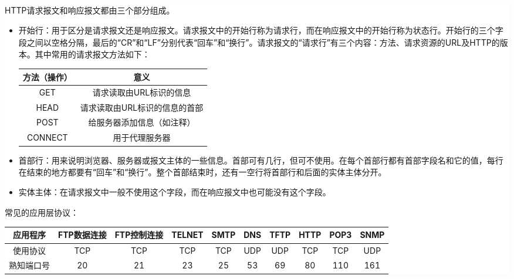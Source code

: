 HTTP请求报文和响应报文都由三个部分组成。  
+ 开始行：用于区分是请求报文还是响应报文。请求报文中的开始行称为请求行，而在响应报文中的开始行称为状态行。开始行的三个字段之间以空格分隔，最后的“CR”和“LF”分别代表“回车”和“换行”。请求报文的“请求行”有三个内容：方法、请求资源的URL及HTTP的版本。其中常用的请求报文方法如下：  
  
  |方法（操作）|意义|  
  |:---:|:---:|  
  |GET|请求读取由URL标识的信息|  
  |HEAD|请求读取由URL标识的信息的首部|  
  |POST|给服务器添加信息（如注释）|  
  |CONNECT|用于代理服务器|  

+ 首部行：用来说明浏览器、服务器或报文主体的一些信息。首部可有几行，但可不使用。在每个首部行都有首部字段名和它的值，每行在结束的地方都要有“回车”和“换行”。整个首部结束时，还有一空行将首部行和后面的实体主体分开。  
+ 实体主体：在请求报文中一般不使用这个字段，而在响应报文中也可能没有这个字段。  

常见的应用层协议：  

|应用程序|FTP数据连接|FTP控制连接|TELNET|SMTP|DNS|TFTP|HTTP|POP3|SNMP|  
|:---:|:---:|:---:|:---:|:---:|:---:|:---:|:---:|:---:|:---:|  
|使用协议|TCP|TCP|TCP|TCP|UDP|UDP|TCP|TCP|UDP|  
|熟知端口号|20|21|23|25|53|69|80|110|161|  


